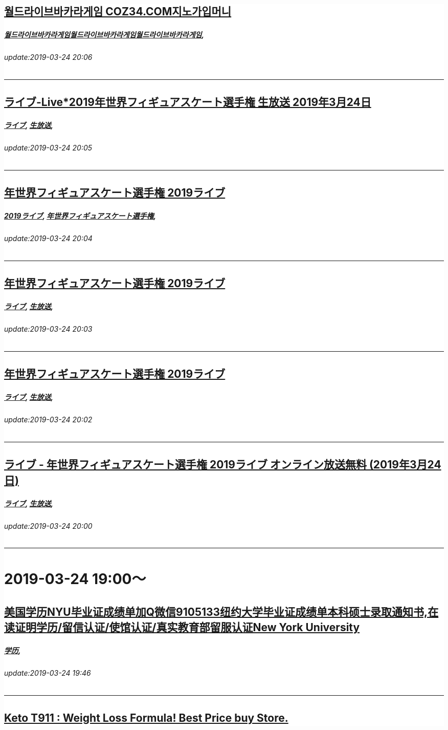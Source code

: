## [월드라이브바카라게임 COZ34.COM지노가입머니](https://qiita.com/angelsburger25/items/a5ee0a815fed3189aa86)
##### [월드라이브바카라게임월드라이브바카라게임월드라이브바카라게임](https://qiita.com/tags/월드라이브바카라게임월드라이브바카라게임월드라이브바카라게임), 
###### update:2019-03-24 20:06
---
## [ライブ-Live*2019年世界フィギュアスケート選手権 生放送 2019年3月24日](https://qiita.com/fghfjfgjdfh/items/abca68f4701a28c6d156)
##### [ライブ](https://qiita.com/tags/ライブ), [生放送](https://qiita.com/tags/生放送), 
###### update:2019-03-24 20:05
---
## [年世界フィギュアスケート選手権 2019ライブ](https://qiita.com/fdhgdghjkhjklghj/items/15da2bc0e2e32a033b04)
##### [2019ライブ](https://qiita.com/tags/2019ライブ), [年世界フィギュアスケート選手権](https://qiita.com/tags/年世界フィギュアスケート選手権), 
###### update:2019-03-24 20:04
---
## [年世界フィギュアスケート選手権 2019ライブ](https://qiita.com/gfjffgdf/items/7f5d56e898099384c1b7)
##### [ライブ](https://qiita.com/tags/ライブ), [生放送](https://qiita.com/tags/生放送), 
###### update:2019-03-24 20:03
---
## [年世界フィギュアスケート選手権 2019ライブ](https://qiita.com/ghdfjdghjdghjdfgh/items/139a5055a8b4f3b1f485)
##### [ライブ](https://qiita.com/tags/ライブ), [生放送](https://qiita.com/tags/生放送), 
###### update:2019-03-24 20:02
---
## [ライブ - 年世界フィギュアスケート選手権 2019ライブ オンライン放送無料 (2019年3月24日)](https://qiita.com/fdghdghkyuioltyu/items/e417c7dbd168ac81596f)
##### [ライブ](https://qiita.com/tags/ライブ), [生放送](https://qiita.com/tags/生放送), 
###### update:2019-03-24 20:00
---




# 2019-03-24 19:00～
## [美国学历NYU毕业证成绩单加Q微信9105133纽约大学毕业证成绩单本科硕士录取通知书,在读证明学历/留信认证/使馆认证/真实教育部留服认证New York University](https://qiita.com/jianrenjiaoqing9/items/9a564cb55ac38d1d515a)
##### [学历](https://qiita.com/tags/学历), 
###### update:2019-03-24 19:46
---
## [Keto T911 : Weight Loss Formula! Best Price buy Store. ](https://qiita.com/pontrap/items/2150396f77a641b3222d)
